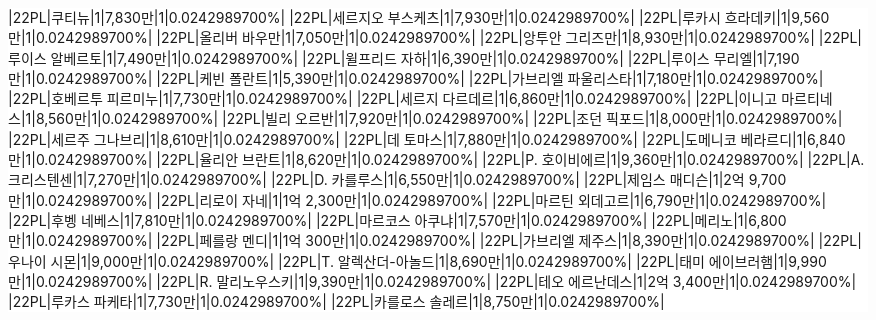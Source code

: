 |22PL|쿠티뉴|1|7,830만|1|0.0242989700%|
|22PL|세르지오 부스케츠|1|7,930만|1|0.0242989700%|
|22PL|루카시 흐라데키|1|9,560만|1|0.0242989700%|
|22PL|올리버 바우만|1|7,050만|1|0.0242989700%|
|22PL|앙투안 그리즈만|1|8,930만|1|0.0242989700%|
|22PL|루이스 알베르토|1|7,490만|1|0.0242989700%|
|22PL|윌프리드 자하|1|6,390만|1|0.0242989700%|
|22PL|루이스 무리엘|1|7,190만|1|0.0242989700%|
|22PL|케빈 폴란트|1|5,390만|1|0.0242989700%|
|22PL|가브리엘 파울리스타|1|7,180만|1|0.0242989700%|
|22PL|호베르투 피르미누|1|7,730만|1|0.0242989700%|
|22PL|세르지 다르데르|1|6,860만|1|0.0242989700%|
|22PL|이니고 마르티네스|1|8,560만|1|0.0242989700%|
|22PL|빌리 오르반|1|7,920만|1|0.0242989700%|
|22PL|조던 픽포드|1|8,000만|1|0.0242989700%|
|22PL|세르주 그나브리|1|8,610만|1|0.0242989700%|
|22PL|데 토마스|1|7,880만|1|0.0242989700%|
|22PL|도메니코 베라르디|1|6,840만|1|0.0242989700%|
|22PL|율리안 브란트|1|8,620만|1|0.0242989700%|
|22PL|P. 호이비에르|1|9,360만|1|0.0242989700%|
|22PL|A. 크리스텐센|1|7,270만|1|0.0242989700%|
|22PL|D. 카를루스|1|6,550만|1|0.0242989700%|
|22PL|제임스 매디슨|1|2억 9,700만|1|0.0242989700%|
|22PL|리로이 자네|1|1억 2,300만|1|0.0242989700%|
|22PL|마르틴 외데고르|1|6,790만|1|0.0242989700%|
|22PL|후벵 네베스|1|7,810만|1|0.0242989700%|
|22PL|마르코스 아쿠냐|1|7,570만|1|0.0242989700%|
|22PL|메리노|1|6,800만|1|0.0242989700%|
|22PL|페를랑 멘디|1|1억 300만|1|0.0242989700%|
|22PL|가브리엘 제주스|1|8,390만|1|0.0242989700%|
|22PL|우나이 시몬|1|9,000만|1|0.0242989700%|
|22PL|T. 알렉산더-아놀드|1|8,690만|1|0.0242989700%|
|22PL|태미 에이브러햄|1|9,990만|1|0.0242989700%|
|22PL|R. 말리노우스키|1|9,390만|1|0.0242989700%|
|22PL|테오 에르난데스|1|2억 3,400만|1|0.0242989700%|
|22PL|루카스 파케타|1|7,730만|1|0.0242989700%|
|22PL|카를로스 솔레르|1|8,750만|1|0.0242989700%|